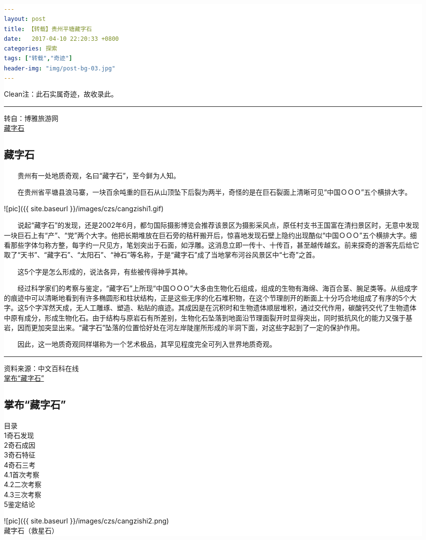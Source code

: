 ```yaml
---
layout: post
title: 【转载】贵州平塘藏字石
date:   2017-04-10 22:20:33 +0800
categories: 探索
tags: ["转载","奇迹"]
header-img: "img/post-bg-03.jpg"
---
```

Clean注：此石实属奇迹，故收录此。

----------------------------------
转自：博雅旅游网<br>
[藏字石](http://www.bytravel.cn/Landscape/33/cangzishi.html)

## 藏字石
　　贵州有一处地质奇观，名曰“藏字石”，至今鲜为人知。

　　在贵州省平塘县浪马寨，一块百余吨重的巨石从山顶坠下后裂为两半，奇怪的是在巨石裂面上清晰可见“中国ＯＯＯ”五个横排大字。

![pic]({{ site.baseurl }}/images/czs/cangzishi1.gif)<br>

　　说起“藏字石”的发现，还是2002年6月，都匀国际摄影博览会推荐该景区为摄影采风点，原任村支书王国富在清扫景区时，无意中发现一块巨石上有“产”、“党”两个大字。他把长期堆放在巨石旁的秸秆搬开后，惊喜地发现石壁上隐约出现酷似“中国ＯＯＯ”五个横排大字。细看那些字体匀称方整，每字约一尺见方，笔划突出于石面，如浮雕。这消息立即一传十、十传百，甚至越传越玄。前来探奇的游客先后给它取了“天书”、“藏字石”、“太阳石”、“神石”等名称，于是“藏字石”成了当地掌布河谷风景区中“七奇”之首。

　　这5个字是怎么形成的，说法各异，有些被传得神乎其神。

　　经过科学家们的考察与鉴定，“藏字石”上所现“中国ＯＯＯ”大多由生物化石组成，组成的生物有海绵、海百合茎、腕足类等。从组成字的痕迹中可以清晰地看到有许多椭圆形和柱状结构，正是这些无序的化石堆积物，在这个节理剖开的断面上十分巧合地组成了有序的5个大字。这5个字浑然天成，无人工雕琢、塑造、粘贴的痕迹。其成因是在沉积时和生物遗体顺层堆积，通过交代作用，碳酸钙交代了生物遗体中原有成分，形成生物化石。由于结构与原岩石有所差别，生物化石坠落到地面沿节理面裂开时显得突出，同时抵抗风化的能力又强于基岩，因而更加突显出来。“藏字石”坠落的位置恰好处在河左岸陡崖所形成的半洞下面，对这些字起到了一定的保护作用。

　　因此，这一地质奇观同样堪称为一个艺术极品，其罕见程度完全可列入世界地质奇观。

----------------------------------
资料来源：中文百科在线<br>
[掌布“藏字石”](http://www.zwbk.org/MyLemmaShow.aspx?lid=221582)

## 掌布“藏字石”

目录<br>
1奇石发现<br>
2奇石成因<br>
3奇石特征<br>
4奇石三考<br>
4.1首次考察<br>
4.2二次考察<br>
4.3三次考察<br>
5鉴定结论<br>


![pic]({{ site.baseurl }}/images/czs/cangzishi2.png)<br>
藏字石（救星石）
 